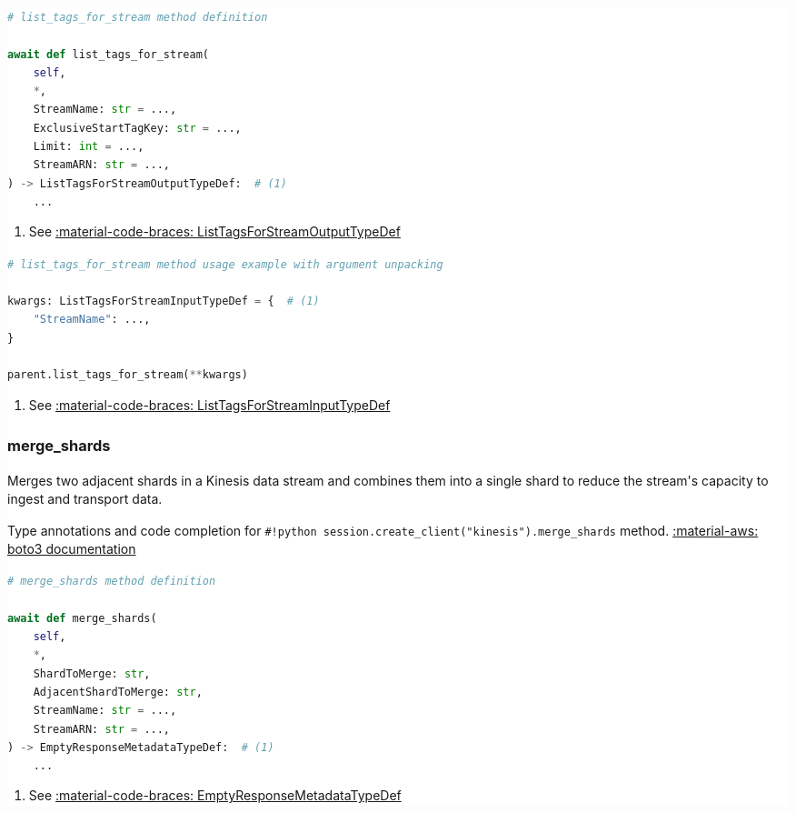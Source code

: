 ```python
# list_tags_for_stream method definition

await def list_tags_for_stream(
    self,
    *,
    StreamName: str = ...,
    ExclusiveStartTagKey: str = ...,
    Limit: int = ...,
    StreamARN: str = ...,
) -> ListTagsForStreamOutputTypeDef:  # (1)
    ...
```

1. See [:material-code-braces: ListTagsForStreamOutputTypeDef](./type_defs.md#listtagsforstreamoutputtypedef)


```python
# list_tags_for_stream method usage example with argument unpacking

kwargs: ListTagsForStreamInputTypeDef = {  # (1)
    "StreamName": ...,
}

parent.list_tags_for_stream(**kwargs)
```

1. See [:material-code-braces: ListTagsForStreamInputTypeDef](./type_defs.md#listtagsforstreaminputtypedef)

### merge\_shards

Merges two adjacent shards in a Kinesis data stream and combines them into a
single shard to reduce the stream's capacity to ingest and transport data.

Type annotations and code completion for `#!python session.create_client("kinesis").merge_shards` method.
[:material-aws: boto3 documentation](https://boto3.amazonaws.com/v1/documentation/api/latest/reference/services/kinesis/client/merge_shards.html)

```python
# merge_shards method definition

await def merge_shards(
    self,
    *,
    ShardToMerge: str,
    AdjacentShardToMerge: str,
    StreamName: str = ...,
    StreamARN: str = ...,
) -> EmptyResponseMetadataTypeDef:  # (1)
    ...
```

1. See [:material-code-braces: EmptyResponseMetadataTypeDef](./type_defs.md#emptyresponsemetadatatypedef)
